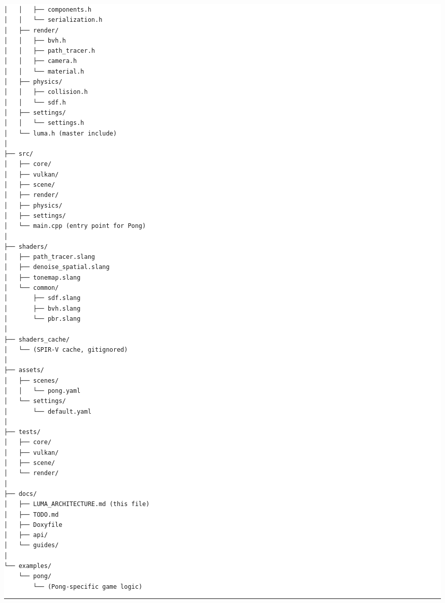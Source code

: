```text
│   │   ├── components.h
│   │   └── serialization.h
│   ├── render/
│   │   ├── bvh.h
│   │   ├── path_tracer.h
│   │   ├── camera.h
│   │   └── material.h
│   ├── physics/
│   │   ├── collision.h
│   │   └── sdf.h
│   ├── settings/
│   │   └── settings.h
│   └── luma.h (master include)
│
├── src/
│   ├── core/
│   ├── vulkan/
│   ├── scene/
│   ├── render/
│   ├── physics/
│   ├── settings/
│   └── main.cpp (entry point for Pong)
│
├── shaders/
│   ├── path_tracer.slang
│   ├── denoise_spatial.slang
│   ├── tonemap.slang
│   └── common/
│       ├── sdf.slang
│       ├── bvh.slang
│       └── pbr.slang
│
├── shaders_cache/
│   └── (SPIR-V cache, gitignored)
│
├── assets/
│   ├── scenes/
│   │   └── pong.yaml
│   └── settings/
│       └── default.yaml
│
├── tests/
│   ├── core/
│   ├── vulkan/
│   ├── scene/
│   └── render/
│
├── docs/
│   ├── LUMA_ARCHITECTURE.md (this file)
│   ├── TODO.md
│   ├── Doxyfile
│   ├── api/
│   └── guides/
│
└── examples/
    └── pong/
        └── (Pong-specific game logic)
```

---